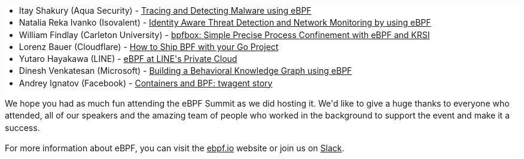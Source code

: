 - Itay Shakury (Aqua Security) - [Tracing and Detecting Malware using eBPF](https://www.youtube.com/watch?v=UD7bF6nWagQ)
- Natalia Reka Ivanko (Isovalent) - [Identity Aware Threat Detection and Network Monitoring by using eBPF](https://www.youtube.com/watch?v=JQZQwR57Lmg)
- William Findlay (Carleton University) - [bpfbox: Simple Precise Process Confinement with eBPF and KRSI](https://www.youtube.com/watch?v=evHw9QHElNE)
- Lorenz Bauer (Cloudflare) - [How to Ship BPF with your Go Project](https://www.youtube.com/watch?v=lijS-0da5U8)
- Yutaro Hayakawa (LINE) - [eBPF at LINE's Private Cloud](https://www.youtube.com/watch?v=cxfVpBYlol4)
- Dinesh Venkatesan (Microsoft) - [Building a Behavioral Knowledge Graph using eBPF](https://www.youtube.com/watch?v=Sun0bWGVl_o)
- Andrey Ignatov (Facebook) - [Containers and BPF: twagent story](https://www.youtube.com/watch?v=lO0dYHl3I8Y)

We hope you had as much fun attending the eBPF Summit as we did hosting it.
We'd like to give a huge thanks to everyone who attended, all of our speakers and
the amazing team of people who worked in the background to support the event and
make it a success.

For more information about eBPF, you can visit the [ebpf.io](https://ebpf.io)
website or join us on [Slack](https://ebpf.io/slack).
